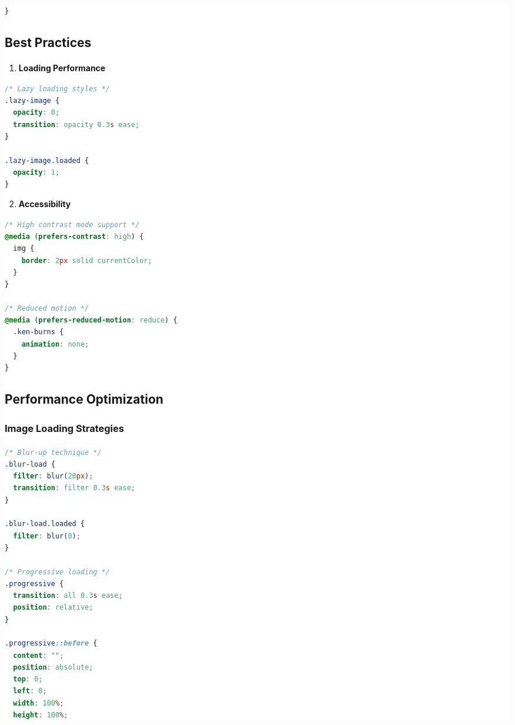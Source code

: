 ```css
}
```

## Best Practices

1. **Loading Performance**

```css
/* Lazy loading styles */
.lazy-image {
  opacity: 0;
  transition: opacity 0.3s ease;
}

.lazy-image.loaded {
  opacity: 1;
}
```

2. **Accessibility**

```css
/* High contrast mode support */
@media (prefers-contrast: high) {
  img {
    border: 2px solid currentColor;
  }
}

/* Reduced motion */
@media (prefers-reduced-motion: reduce) {
  .ken-burns {
    animation: none;
  }
}
```

## Performance Optimization

### Image Loading Strategies

```css
/* Blur-up technique */
.blur-load {
  filter: blur(20px);
  transition: filter 0.3s ease;
}

.blur-load.loaded {
  filter: blur(0);
}

/* Progressive loading */
.progressive {
  transition: all 0.3s ease;
  position: relative;
}

.progressive::before {
  content: "";
  position: absolute;
  top: 0;
  left: 0;
  width: 100%;
  height: 100%;
```